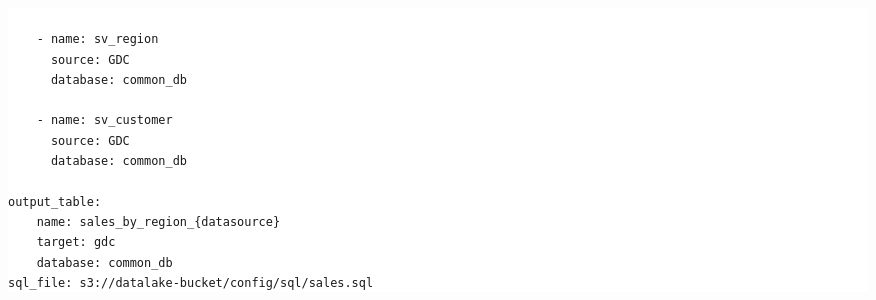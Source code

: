 ```

    - name: sv_region
      source: GDC
      database: common_db

    - name: sv_customer
      source: GDC
      database: common_db
      
output_table:
    name: sales_by_region_{datasource}
    target: gdc
    database: common_db
sql_file: s3://datalake-bucket/config/sql/sales.sql
```